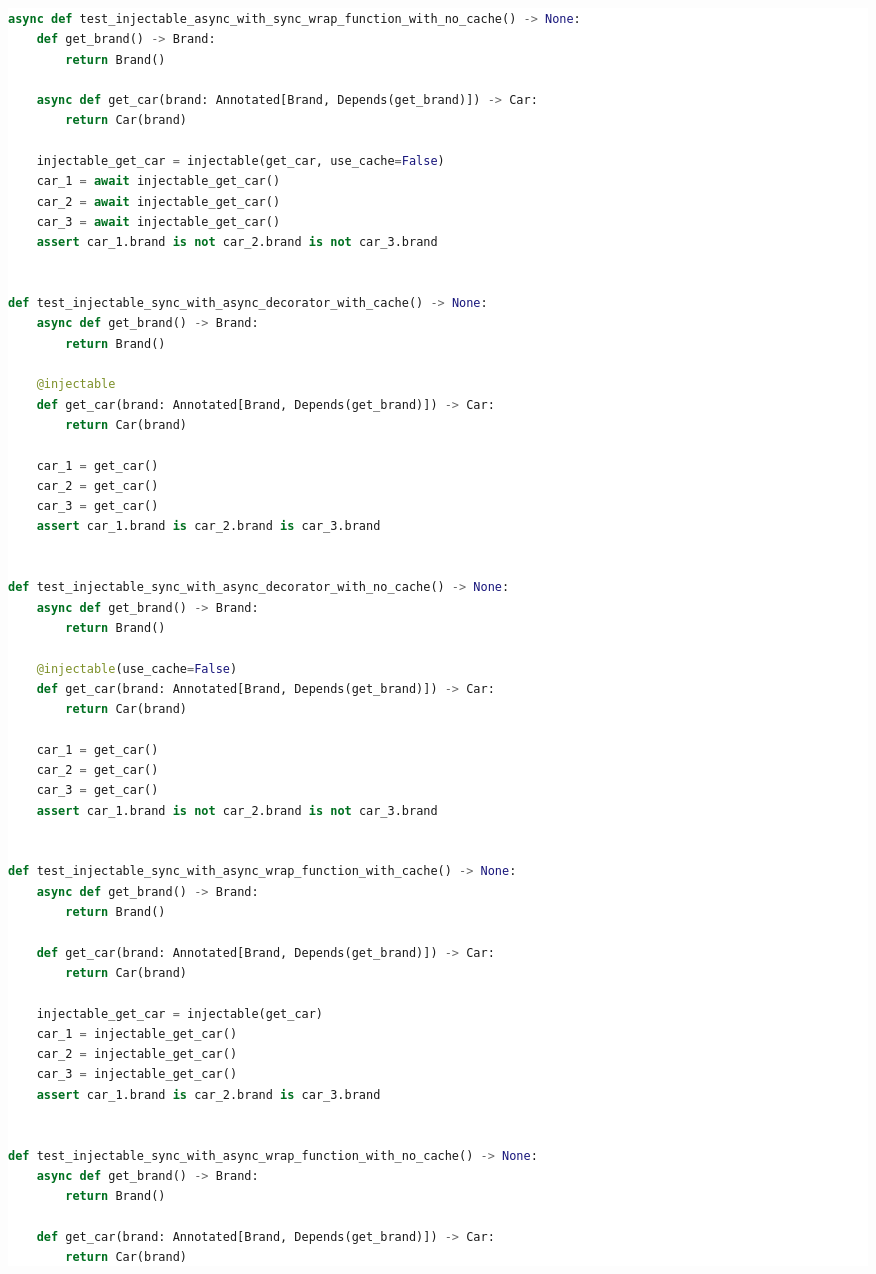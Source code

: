 ```python
async def test_injectable_async_with_sync_wrap_function_with_no_cache() -> None:
    def get_brand() -> Brand:
        return Brand()

    async def get_car(brand: Annotated[Brand, Depends(get_brand)]) -> Car:
        return Car(brand)

    injectable_get_car = injectable(get_car, use_cache=False)
    car_1 = await injectable_get_car()
    car_2 = await injectable_get_car()
    car_3 = await injectable_get_car()
    assert car_1.brand is not car_2.brand is not car_3.brand


def test_injectable_sync_with_async_decorator_with_cache() -> None:
    async def get_brand() -> Brand:
        return Brand()

    @injectable
    def get_car(brand: Annotated[Brand, Depends(get_brand)]) -> Car:
        return Car(brand)

    car_1 = get_car()
    car_2 = get_car()
    car_3 = get_car()
    assert car_1.brand is car_2.brand is car_3.brand


def test_injectable_sync_with_async_decorator_with_no_cache() -> None:
    async def get_brand() -> Brand:
        return Brand()

    @injectable(use_cache=False)
    def get_car(brand: Annotated[Brand, Depends(get_brand)]) -> Car:
        return Car(brand)

    car_1 = get_car()
    car_2 = get_car()
    car_3 = get_car()
    assert car_1.brand is not car_2.brand is not car_3.brand


def test_injectable_sync_with_async_wrap_function_with_cache() -> None:
    async def get_brand() -> Brand:
        return Brand()

    def get_car(brand: Annotated[Brand, Depends(get_brand)]) -> Car:
        return Car(brand)

    injectable_get_car = injectable(get_car)
    car_1 = injectable_get_car()
    car_2 = injectable_get_car()
    car_3 = injectable_get_car()
    assert car_1.brand is car_2.brand is car_3.brand


def test_injectable_sync_with_async_wrap_function_with_no_cache() -> None:
    async def get_brand() -> Brand:
        return Brand()

    def get_car(brand: Annotated[Brand, Depends(get_brand)]) -> Car:
        return Car(brand)

```